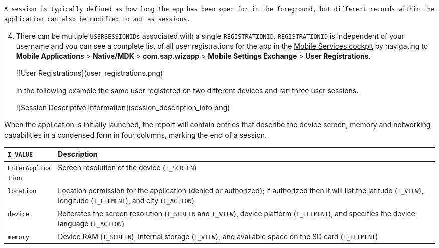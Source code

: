     A session is typically defined as how long the app has been open for in the foreground, but different records within the application can also be modified to act as sessions.

4. There can be multiple `USERSESSIONIDs` associated with a single `REGISTRATIONID`. `REGISTRATIONID` is independent of your username and you can see a complete list of all user registrations for the app in the [Mobile Services cockpit](https://mobile-service-cockpit-web.cfapps.eu10.hana.ondemand.com/) by navigating to **Mobile Applications** > **Native/MDK** > **com.sap.wizapp** > **Mobile Settings Exchange** > **User Registrations**.

    <!-- border -->![User Registrations](user_registrations.png)

    In the following example the same user registered on two different devices and ran three user sessions.

    <!-- border -->![Session Descriptive Information](session_description_info.png)

When the application is initially launched, the report will contain entries that describe the device screen, memory and networking capabilities in a condensed form in four columns, marking the end of a session.

| `I_VALUE`           |  Description
| :------------------ | :-----------------
| `EnterApplication`  | Screen resolution of the device (`I_SCREEN`)
| `location`          | Location permission for the application (denied or authorized); if authorized then it will list the latitude (`I_VIEW`), longitude (`I_ELEMENT`), and city (`I_ACTION`)
| `device`            | Reiterates the screen resolution (`I_SCREEN` and `I_VIEW`), device platform (`I_ELEMENT`), and specifies the device language (`I_ACTION`)
| `memory`            | Device RAM (`I_SCREEN`), internal storage (`I_VIEW`), and available space on the SD card (`I_ELEMENT`)
